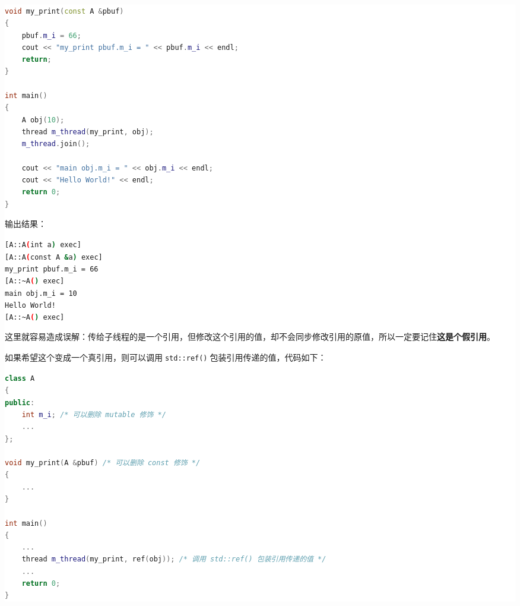 ```cpp
void my_print(const A &pbuf)
{
	pbuf.m_i = 66;
	cout << "my_print pbuf.m_i = " << pbuf.m_i << endl;
	return;
}

int main()
{
	A obj(10);
	thread m_thread(my_print, obj);
	m_thread.join();

	cout << "main obj.m_i = " << obj.m_i << endl;
	cout << "Hello World!" << endl;
	return 0;
}
```

输出结果：

```bash
[A::A(int a) exec]
[A::A(const A &a) exec]
my_print pbuf.m_i = 66
[A::~A() exec]
main obj.m_i = 10
Hello World!
[A::~A() exec]
```

这里就容易造成误解：传给子线程的是一个引用，但修改这个引用的值，却不会同步修改引用的原值，所以一定要记住**这是个假引用**。 

如果希望这个变成一个真引用，则可以调用 `std::ref()` 包装引用传递的值，代码如下：

```cpp
class A
{
public:
	int m_i; /* 可以删除 mutable 修饰 */
	...
};

void my_print(A &pbuf) /* 可以删除 const 修饰 */
{
	...
}

int main()
{
	...
	thread m_thread(my_print, ref(obj)); /* 调用 std::ref() 包装引用传递的值 */
	...
	return 0;
}
```
